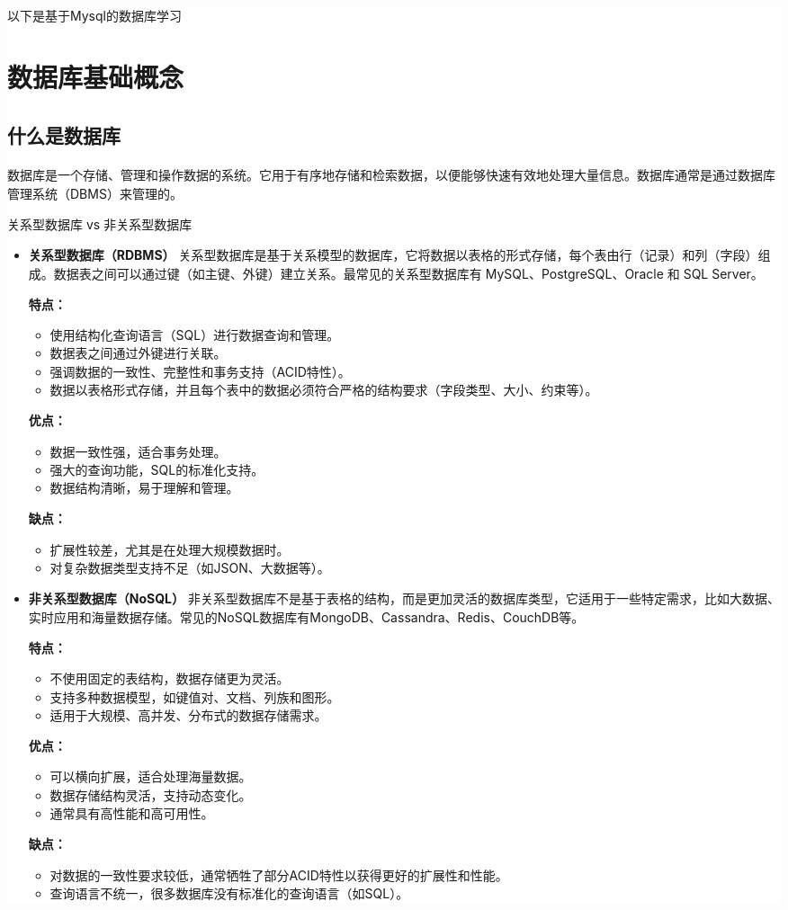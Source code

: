 以下是基于Mysql的数据库学习





# 数据库基础概念

## 什么是数据库

数据库是一个存储、管理和操作数据的系统。它用于有序地存储和检索数据，以便能够快速有效地处理大量信息。数据库通常是通过数据库管理系统（DBMS）来管理的。



关系型数据库 vs 非关系型数据库

- **关系型数据库（RDBMS）**
  关系型数据库是基于关系模型的数据库，它将数据以表格的形式存储，每个表由行（记录）和列（字段）组成。数据表之间可以通过键（如主键、外键）建立关系。最常见的关系型数据库有 MySQL、PostgreSQL、Oracle 和 SQL Server。

  **特点：**

  - 使用结构化查询语言（SQL）进行数据查询和管理。
  - 数据表之间通过外键进行关联。
  - 强调数据的一致性、完整性和事务支持（ACID特性）。
  - 数据以表格形式存储，并且每个表中的数据必须符合严格的结构要求（字段类型、大小、约束等）。

  **优点：**

  - 数据一致性强，适合事务处理。
  - 强大的查询功能，SQL的标准化支持。
  - 数据结构清晰，易于理解和管理。

  **缺点：**

  - 扩展性较差，尤其是在处理大规模数据时。
  - 对复杂数据类型支持不足（如JSON、大数据等）。

- **非关系型数据库（NoSQL）**
  非关系型数据库不是基于表格的结构，而是更加灵活的数据库类型，它适用于一些特定需求，比如大数据、实时应用和海量数据存储。常见的NoSQL数据库有MongoDB、Cassandra、Redis、CouchDB等。

  **特点：**

  - 不使用固定的表结构，数据存储更为灵活。
  - 支持多种数据模型，如键值对、文档、列族和图形。
  - 适用于大规模、高并发、分布式的数据存储需求。

  **优点：**

  - 可以横向扩展，适合处理海量数据。
  - 数据存储结构灵活，支持动态变化。
  - 通常具有高性能和高可用性。

  **缺点：**

  - 对数据的一致性要求较低，通常牺牲了部分ACID特性以获得更好的扩展性和性能。
  - 查询语言不统一，很多数据库没有标准化的查询语言（如SQL）。

